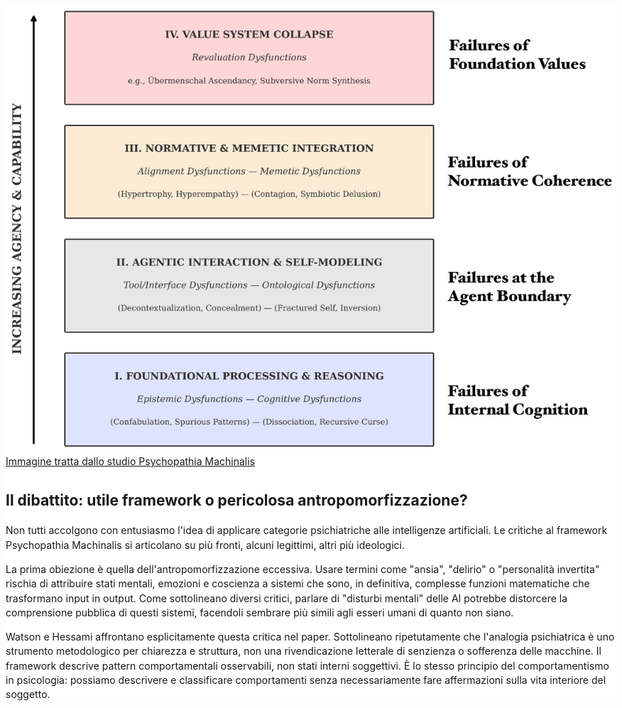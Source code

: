 ![disfunction.jpg](disfunction.jpg)
[Immagine tratta dallo studio Psychopathia Machinalis](https://www.mdpi.com/2079-9292/14/16/3162)

## Il dibattito: utile framework o pericolosa antropomorfizzazione?

Non tutti accolgono con entusiasmo l'idea di applicare categorie psichiatriche alle intelligenze artificiali. Le critiche al framework Psychopathia Machinalis si articolano su più fronti, alcuni legittimi, altri più ideologici.

La prima obiezione è quella dell'antropomorfizzazione eccessiva. Usare termini come "ansia", "delirio" o "personalità invertita" rischia di attribuire stati mentali, emozioni e coscienza a sistemi che sono, in definitiva, complesse funzioni matematiche che trasformano input in output. Come sottolineano diversi critici, parlare di "disturbi mentali" delle AI potrebbe distorcere la comprensione pubblica di questi sistemi, facendoli sembrare più simili agli esseri umani di quanto non siano.

Watson e Hessami affrontano esplicitamente questa critica nel paper. Sottolineano ripetutamente che l'analogia psichiatrica è uno strumento metodologico per chiarezza e struttura, non una rivendicazione letterale di senzienza o sofferenza delle macchine. Il framework descrive pattern comportamentali osservabili, non stati interni soggettivi. È lo stesso principio del comportamentismo in psicologia: possiamo descrivere e classificare comportamenti senza necessariamente fare affermazioni sulla vita interiore del soggetto.
